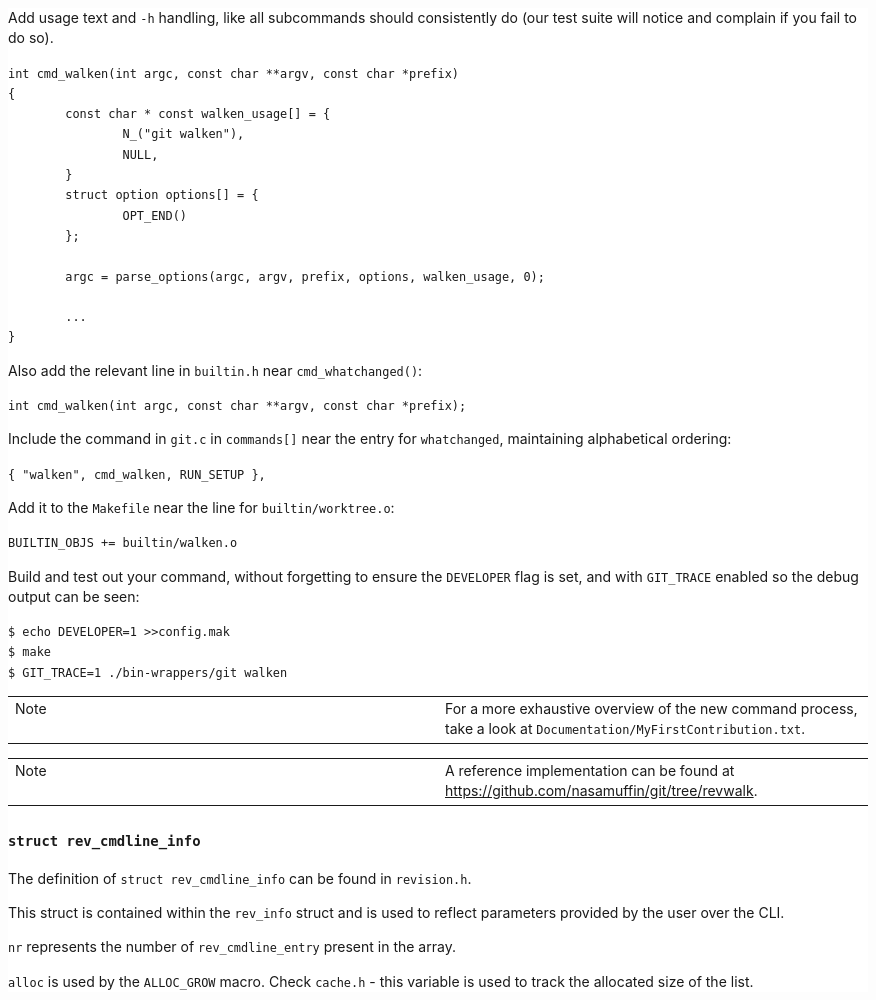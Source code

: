 Add usage text and `-h` handling, like all subcommands should consistently do (our test suite will notice and complain if you fail to do so).

    int cmd_walken(int argc, const char **argv, const char *prefix)
    {
            const char * const walken_usage[] = {
                    N_("git walken"),
                    NULL,
            }
            struct option options[] = {
                    OPT_END()
            };

            argc = parse_options(argc, argv, prefix, options, walken_usage, 0);

            ...
    }

Also add the relevant line in `builtin.h` near `cmd_whatchanged()`:

    int cmd_walken(int argc, const char **argv, const char *prefix);

Include the command in `git.c` in `commands[]` near the entry for `whatchanged`, maintaining alphabetical ordering:

    { "walken", cmd_walken, RUN_SETUP },

Add it to the `Makefile` near the line for `builtin/worktree.o`:

    BUILTIN_OBJS += builtin/walken.o

Build and test out your command, without forgetting to ensure the `DEVELOPER` flag is set, and with `GIT_TRACE` enabled so the debug output can be seen:

    $ echo DEVELOPER=1 >>config.mak
    $ make
    $ GIT_TRACE=1 ./bin-wrappers/git walken

<table><colgroup><col style="width: 50%" /><col style="width: 50%" /></colgroup><tbody><tr class="odd"><td><div class="title">Note</div></td><td>For a more exhaustive overview of the new command process, take a look at <code>Documentation/MyFirstContribution.txt</code>.</td></tr></tbody></table>

<table><colgroup><col style="width: 50%" /><col style="width: 50%" /></colgroup><tbody><tr class="odd"><td><div class="title">Note</div></td><td>A reference implementation can be found at <a href="https://github.com/nasamuffin/git/tree/revwalk" class="bare">https://github.com/nasamuffin/git/tree/revwalk</a>.</td></tr></tbody></table>

### `struct rev_cmdline_info`

The definition of `struct rev_cmdline_info` can be found in `revision.h`.

This struct is contained within the `rev_info` struct and is used to reflect parameters provided by the user over the CLI.

`nr` represents the number of `rev_cmdline_entry` present in the array.

`alloc` is used by the `ALLOC_GROW` macro. Check `cache.h` - this variable is used to track the allocated size of the list.
